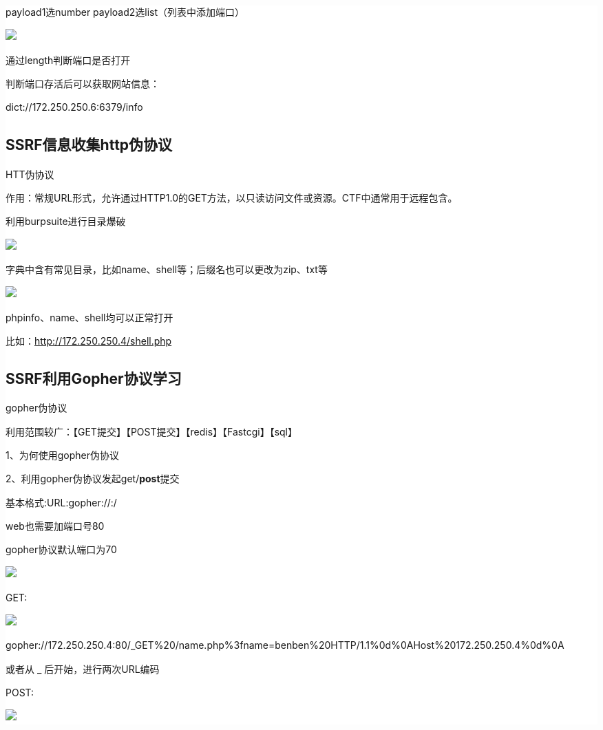payload1选number payload2选list（列表中添加端口）

![](https://cdn.nlark.com/yuque/0/2025/png/54428404/1747972555317-d106a9b4-7801-49bb-85d3-d57a2f0b8e54.png)

通过length判断端口是否打开



判断端口存活后可以获取网站信息：

dict://172.250.250.6:6379/info

## SSRF信息收集http伪协议
HTT伪协议

作用：常规URL形式，允许通过HTTP1.0的GET方法，以只读访问文件或资源。CTF中通常用于远程包含。

利用burpsuite进行目录爆破

![](https://cdn.nlark.com/yuque/0/2025/png/54428404/1748021339606-0c03519b-21d3-4602-97d5-83c17d99f487.png)

字典中含有常见目录，比如name、shell等；后缀名也可以更改为zip、txt等

![](https://cdn.nlark.com/yuque/0/2025/png/54428404/1748022412464-22e42566-8038-40b4-a0c4-a0663913f7e5.png)

phpinfo、name、shell均可以正常打开

比如：http://172.250.250.4/shell.php

## SSRF利用Gopher协议学习
gopher伪协议

利用范围较广：【GET提交】【POST提交】【redis】【Fastcgi】【sql】

1、为何使用gopher伪协议

2、利用gopher伪协议发起get/**post**提交

基本格式:URL:gopher://<host>:<port>/<gopher-path>

web也需要加端口号80

gopher协议默认端口为70

![](https://cdn.nlark.com/yuque/0/2025/png/54428404/1748106919960-ac38049d-4ff8-4e7c-a534-53f0f7801b11.png)

GET:

![](https://cdn.nlark.com/yuque/0/2025/png/54428404/1748107601882-8c64121f-cfe6-4ff7-8763-d5e4179bcd13.png)

gopher://172.250.250.4:80/_GET%20/name.php%3fname=benben%20HTTP/1.1%0d%0AHost%20172.250.250.4%0d%0A

或者从 _ 后开始，进行两次URL编码

POST:

![](https://cdn.nlark.com/yuque/0/2025/png/54428404/1748108685447-6999374b-5b01-441e-a70a-d57a3924d05d.png)
